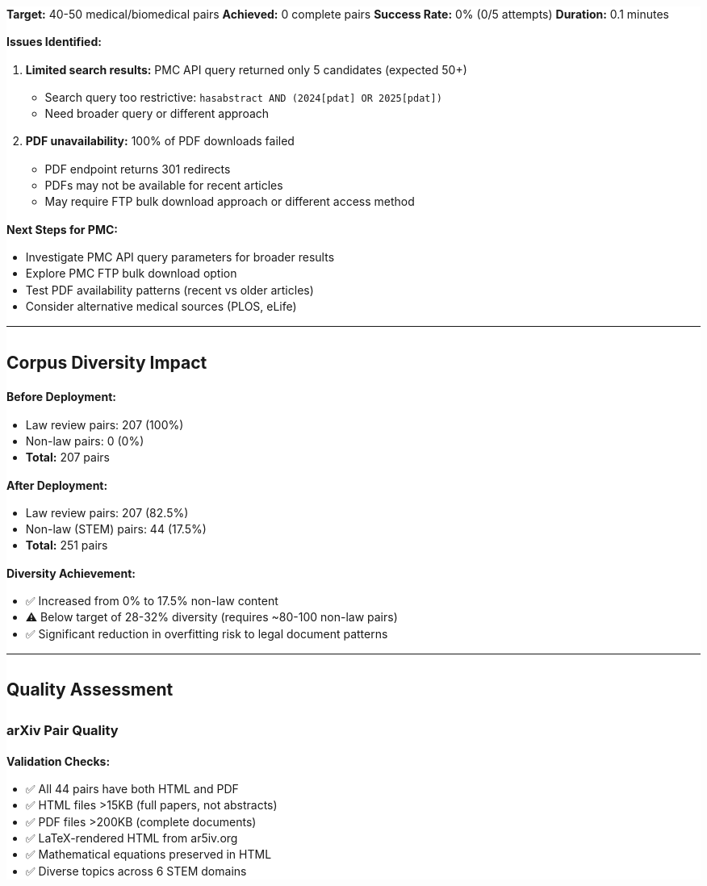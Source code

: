 **Target:** 40-50 medical/biomedical pairs
**Achieved:** 0 complete pairs
**Success Rate:** 0% (0/5 attempts)
**Duration:** 0.1 minutes

**Issues Identified:**
1. **Limited search results:** PMC API query returned only 5 candidates (expected 50+)
   - Search query too restrictive: `hasabstract AND (2024[pdat] OR 2025[pdat])`
   - Need broader query or different approach

2. **PDF unavailability:** 100% of PDF downloads failed
   - PDF endpoint returns 301 redirects
   - PDFs may not be available for recent articles
   - May require FTP bulk download approach or different access method

**Next Steps for PMC:**
- Investigate PMC API query parameters for broader results
- Explore PMC FTP bulk download option
- Test PDF availability patterns (recent vs older articles)
- Consider alternative medical sources (PLOS, eLife)

---

## Corpus Diversity Impact

**Before Deployment:**
- Law review pairs: 207 (100%)
- Non-law pairs: 0 (0%)
- **Total:** 207 pairs

**After Deployment:**
- Law review pairs: 207 (82.5%)
- Non-law (STEM) pairs: 44 (17.5%)
- **Total:** 251 pairs

**Diversity Achievement:**
- ✅ Increased from 0% to 17.5% non-law content
- ⚠️ Below target of 28-32% diversity (requires ~80-100 non-law pairs)
- ✅ Significant reduction in overfitting risk to legal document patterns

---

## Quality Assessment

### arXiv Pair Quality

**Validation Checks:**
- ✅ All 44 pairs have both HTML and PDF
- ✅ HTML files >15KB (full papers, not abstracts)
- ✅ PDF files >200KB (complete documents)
- ✅ LaTeX-rendered HTML from ar5iv.org
- ✅ Mathematical equations preserved in HTML
- ✅ Diverse topics across 6 STEM domains
